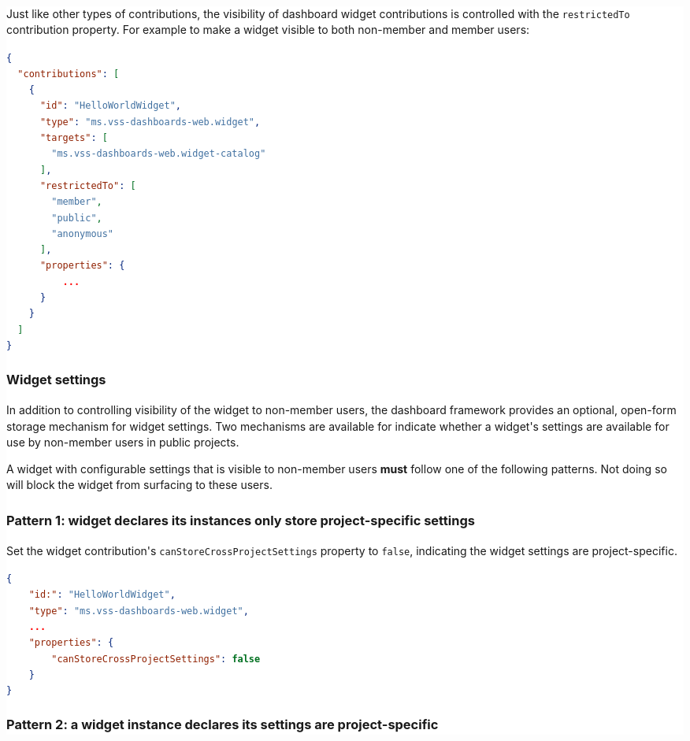 Just like other types of contributions, the visibility of dashboard widget contributions is controlled with the `restrictedTo` contribution property. For example to make a widget visible to both non-member and member users:

```json
{
  "contributions": [
    {
      "id": "HelloWorldWidget",
      "type": "ms.vss-dashboards-web.widget",
      "targets": [
        "ms.vss-dashboards-web.widget-catalog"
      ],
      "restrictedTo": [
        "member",
        "public",
        "anonymous"
      ],
      "properties": {
          ...
      }
    }
  ]
}
```

### Widget settings

In addition to controlling visibility of the widget to non-member users, the dashboard framework provides an optional, open-form storage mechanism for widget settings. Two mechanisms are available for indicate whether a widget's settings are available for use by non-member users in public projects. 

A widget with configurable settings that is visible to non-member users **must** follow one of the following patterns. Not doing so will block the widget from surfacing to these users.

### Pattern 1: widget declares its instances only store project-specific settings

Set the widget contribution's `canStoreCrossProjectSettings` property to `false`, indicating the widget settings are project-specific.

```json
{
    "id:": "HelloWorldWidget",
    "type": "ms.vss-dashboards-web.widget",
    ...
    "properties": {
        "canStoreCrossProjectSettings": false
    }
}
```

### Pattern 2: a widget instance declares its settings are project-specific
